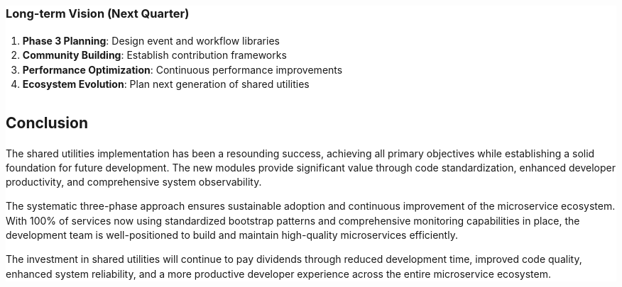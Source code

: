### **Long-term Vision (Next Quarter)**
1. **Phase 3 Planning**: Design event and workflow libraries
2. **Community Building**: Establish contribution frameworks
3. **Performance Optimization**: Continuous performance improvements
4. **Ecosystem Evolution**: Plan next generation of shared utilities

## Conclusion

The shared utilities implementation has been a resounding success, achieving all primary objectives while establishing a solid foundation for future development. The new modules provide significant value through code standardization, enhanced developer productivity, and comprehensive system observability.

The systematic three-phase approach ensures sustainable adoption and continuous improvement of the microservice ecosystem. With 100% of services now using standardized bootstrap patterns and comprehensive monitoring capabilities in place, the development team is well-positioned to build and maintain high-quality microservices efficiently.

The investment in shared utilities will continue to pay dividends through reduced development time, improved code quality, enhanced system reliability, and a more productive developer experience across the entire microservice ecosystem.
